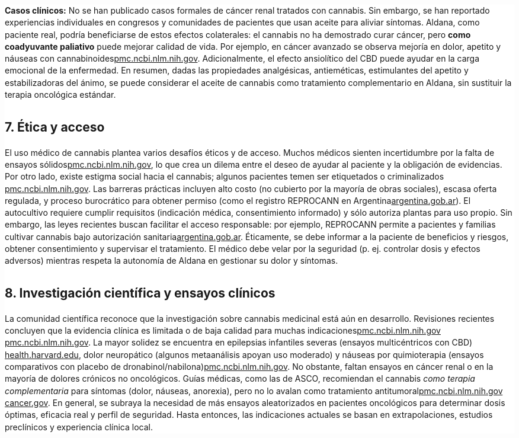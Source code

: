 
**Casos clínicos:** No se han publicado casos formales de cáncer renal tratados con cannabis. Sin embargo, se han reportado experiencias individuales en congresos y comunidades de pacientes que usan aceite para aliviar síntomas. Aldana, como paciente real, podría beneficiarse de estos efectos colaterales: el cannabis no ha demostrado curar cáncer, pero **como coadyuvante paliativo** puede mejorar calidad de vida. Por ejemplo, en cáncer avanzado se observa mejoría en dolor, apetito y náuseas con cannabinoides​[pmc.ncbi.nlm.nih.gov](https://pmc.ncbi.nlm.nih.gov/articles/PMC11011126/#:~:text=role%20of%20cannabis%20and%20cannabinoids,adverse%20effects%20and%20drug%20interactions). Adicionalmente, el efecto ansiolítico del CBD puede ayudar en la carga emocional de la enfermedad. En resumen, dadas las propiedades analgésicas, antieméticas, estimulantes del apetito y estabilizadoras del ánimo, se puede considerar el aceite de cannabis como tratamiento complementario en Aldana, sin sustituir la terapia oncológica estándar.

## 7. Ética y acceso

El uso médico de cannabis plantea varios desafíos éticos y de acceso. Muchos médicos sienten incertidumbre por la falta de ensayos sólidos​[pmc.ncbi.nlm.nih.gov](https://pmc.ncbi.nlm.nih.gov/articles/PMC8098049/#:~:text=Schedule%20I%20classification%20of%20cannabis,conflicting%20cannabis%20policies%20on%20patients), lo que crea un dilema entre el deseo de ayudar al paciente y la obligación de evidencias. Por otro lado, existe estigma social hacia el cannabis; algunos pacientes temen ser etiquetados o criminalizados​[pmc.ncbi.nlm.nih.gov](https://pmc.ncbi.nlm.nih.gov/articles/PMC9536813/#:~:text=Muchos%20pacientes%20buscan%20alternativas%20a,y%20bacterias%201%20%2C%2020). Las barreras prácticas incluyen alto costo (no cubierto por la mayoría de obras sociales), escasa oferta regulada, y proceso burocrático para obtener permiso (como el registro REPROCANN en Argentina​[argentina.gob.ar](https://www.argentina.gob.ar/salud/cannabis-medicinal/frecuentes#:~:text=%C2%BFQu%C3%A9%20es%20el%20%E2%80%9CRegistro%20del,REPROCANN)). El autocultivo requiere cumplir requisitos (indicación médica, consentimiento informado) y sólo autoriza plantas para uso propio. Sin embargo, las leyes recientes buscan facilitar el acceso responsable: por ejemplo, REPROCANN permite a pacientes y familias cultivar cannabis bajo autorización sanitaria​[argentina.gob.ar](https://www.argentina.gob.ar/salud/cannabis-medicinal/frecuentes#:~:text=%C2%BFQu%C3%A9%20es%20el%20%E2%80%9CRegistro%20del,REPROCANN). Éticamente, se debe informar a la paciente de beneficios y riesgos, obtener consentimiento y supervisar el tratamiento. El médico debe velar por la seguridad (p. ej. controlar dosis y efectos adversos) mientras respeta la autonomía de Aldana en gestionar su dolor y síntomas.

## 8. Investigación científica y ensayos clínicos

La comunidad científica reconoce que la investigación sobre cannabis medicinal está aún en desarrollo. Revisiones recientes concluyen que la evidencia clínica es limitada o de baja calidad para muchas indicaciones​[pmc.ncbi.nlm.nih.gov](https://pmc.ncbi.nlm.nih.gov/articles/PMC5434502/#:~:text=These%20results%20demonstrate%20that%20the,therapeutic%20options%20for%20urological%20neoplasms)​[pmc.ncbi.nlm.nih.gov](https://pmc.ncbi.nlm.nih.gov/articles/PMC11011126/#:~:text=role%20of%20cannabis%20and%20cannabinoids,adverse%20effects%20and%20drug%20interactions). La mayor solidez se encuentra en epilepsias infantiles severas (ensayos multicéntricos con CBD)​[health.harvard.edu](https://www.health.harvard.edu/blog/cannabidiol-cbd-what-we-know-and-what-we-dont-2018082414476#:~:text=childhood%20epilepsy%20syndromes%2C%20such%20as,the%20FDA%20for%20these%20conditions), dolor neuropático (algunos metaanálisis apoyan uso moderado) y náuseas por quimioterapia (ensayos comparativos con placebo de dronabinol/nabilona)​[pmc.ncbi.nlm.nih.gov](https://pmc.ncbi.nlm.nih.gov/articles/PMC6931414/#:~:text=Comparison%20with%20placebo%20People%20had,in%20both%20analyses). No obstante, faltan ensayos en cáncer renal o en la mayoría de dolores crónicos no oncológicos. Guías médicas, como las de ASCO, recomiendan el cannabis _como terapia complementaria_ para síntomas (dolor, náuseas, anorexia), pero no lo avalan como tratamiento antitumoral​[pmc.ncbi.nlm.nih.gov](https://pmc.ncbi.nlm.nih.gov/articles/PMC11011126/#:~:text=role%20of%20cannabis%20and%20cannabinoids,adverse%20effects%20and%20drug%20interactions)​[cancer.gov](https://www.cancer.gov/about-cancer/treatment/cam/hp/cannabis-pdq#:~:text=In%20an%20in%20vivo%20model,had%20antiangiogenic%20and%20antiproliferative%20effects). En general, se subraya la necesidad de más ensayos aleatorizados en pacientes oncológicos para determinar dosis óptimas, eficacia real y perfil de seguridad. Hasta entonces, las indicaciones actuales se basan en extrapolaciones, estudios preclínicos y experiencia clínica local.
